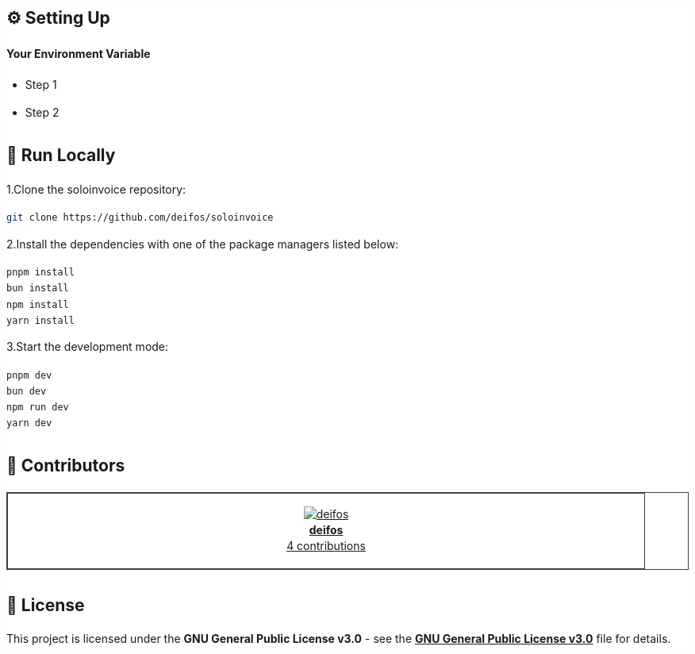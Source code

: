 ## ⚙️ Setting Up

#### Your Environment Variable

-   Step 1

-   Step 2

## 🚀 Run Locally

1.Clone the soloinvoice repository:

```sh
git clone https://github.com/deifos/soloinvoice
```

2.Install the dependencies with one of the package managers listed below:

```bash
pnpm install
bun install
npm install
yarn install
```

3.Start the development mode:

```bash
pnpm dev
bun dev
npm run dev
yarn dev
```

## 🙌 Contributors

<table class="-mb-1" style="border:1px solid #404040;text-align:center;width:100%">
<tbody><tr class="-my-2"><td class="-my-1" colspan="1" rowspan="1" style="width:14.29%;border:1px solid #404040;"><p><a target="_blank" rel="noopener noreferrer nofollow" class="text-blue-500 hover:text-blue-600 dark:text-blue-300 hover:text-blue-400 no-underline hover:underline hover:underline-offset-2 transition-colors cursor-pointer" href="https://github.com/deifos"><img class="inline !m-0" src="https://avatars.githubusercontent.com/u/3372909?v=4?s=100" alt="deifos" width="100px;"> <br><strong>deifos</strong> </a><br><a target="_blank" rel="noopener noreferrer nofollow" class="text-blue-500 hover:text-blue-600 dark:text-blue-300 hover:text-blue-400 no-underline hover:underline hover:underline-offset-2 transition-colors cursor-pointer" href="https://github.com/deifos/soloinvoice/commits?author=deifos"> 4 contributions</a></p></td></tr></tbody>
</table>

## 📄 License

This project is licensed under the **GNU General Public License v3.0** - see the [**GNU General Public License v3.0**](https://github.com/deifos/soloinvoice/blob/main/LICENSE) file for details.
